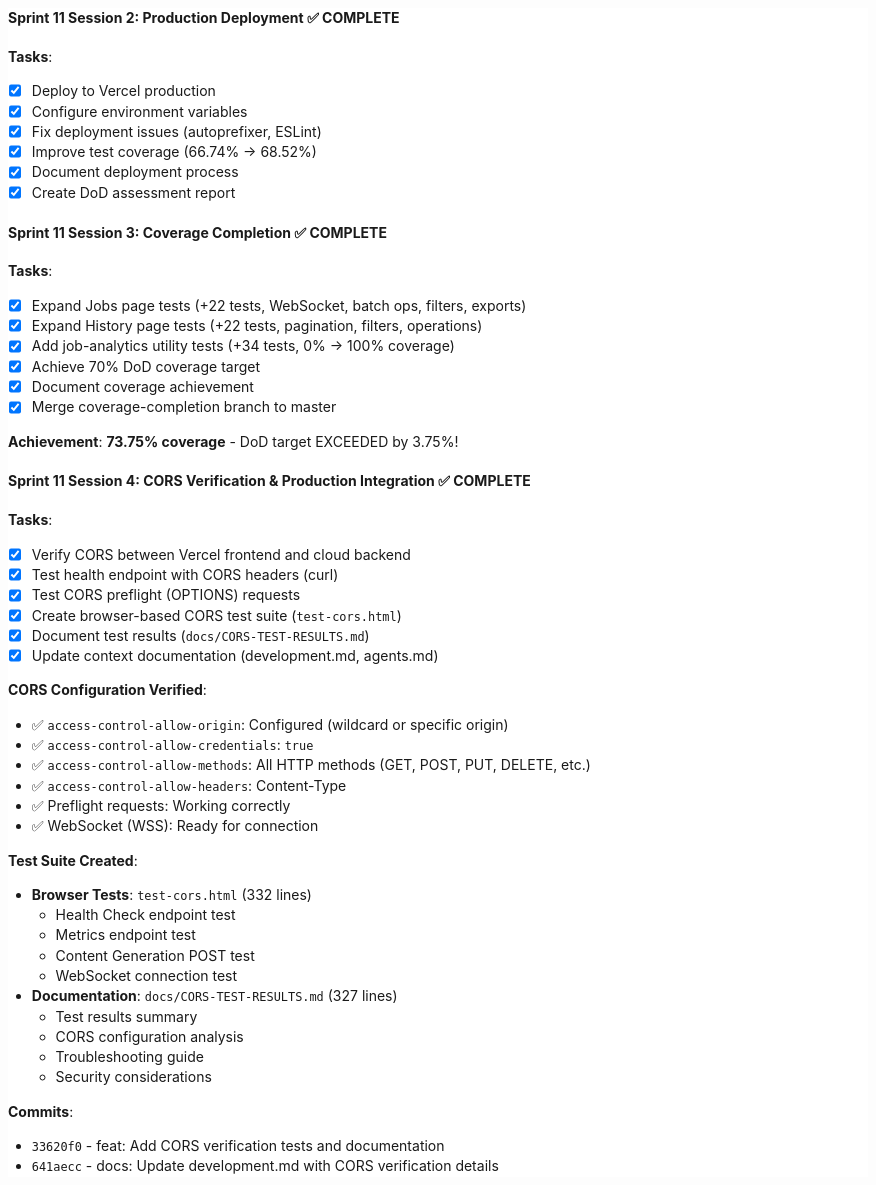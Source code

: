 #### Sprint 11 Session 2: Production Deployment ✅ COMPLETE

**Tasks**:
- [x] Deploy to Vercel production
- [x] Configure environment variables
- [x] Fix deployment issues (autoprefixer, ESLint)
- [x] Improve test coverage (66.74% → 68.52%)
- [x] Document deployment process
- [x] Create DoD assessment report

#### Sprint 11 Session 3: Coverage Completion ✅ COMPLETE

**Tasks**:
- [x] Expand Jobs page tests (+22 tests, WebSocket, batch ops, filters, exports)
- [x] Expand History page tests (+22 tests, pagination, filters, operations)
- [x] Add job-analytics utility tests (+34 tests, 0% → 100% coverage)
- [x] Achieve 70% DoD coverage target
- [x] Document coverage achievement
- [x] Merge coverage-completion branch to master

**Achievement**: **73.75% coverage** - DoD target EXCEEDED by 3.75%!

#### Sprint 11 Session 4: CORS Verification & Production Integration ✅ COMPLETE

**Tasks**:
- [x] Verify CORS between Vercel frontend and cloud backend
- [x] Test health endpoint with CORS headers (curl)
- [x] Test CORS preflight (OPTIONS) requests
- [x] Create browser-based CORS test suite (`test-cors.html`)
- [x] Document test results (`docs/CORS-TEST-RESULTS.md`)
- [x] Update context documentation (development.md, agents.md)

**CORS Configuration Verified**:
- ✅ `access-control-allow-origin`: Configured (wildcard or specific origin)
- ✅ `access-control-allow-credentials`: `true`
- ✅ `access-control-allow-methods`: All HTTP methods (GET, POST, PUT, DELETE, etc.)
- ✅ `access-control-allow-headers`: Content-Type
- ✅ Preflight requests: Working correctly
- ✅ WebSocket (WSS): Ready for connection

**Test Suite Created**:
- **Browser Tests**: `test-cors.html` (332 lines)
  - Health Check endpoint test
  - Metrics endpoint test
  - Content Generation POST test
  - WebSocket connection test
- **Documentation**: `docs/CORS-TEST-RESULTS.md` (327 lines)
  - Test results summary
  - CORS configuration analysis
  - Troubleshooting guide
  - Security considerations

**Commits**:
- `33620f0` - feat: Add CORS verification tests and documentation
- `641aecc` - docs: Update development.md with CORS verification details
